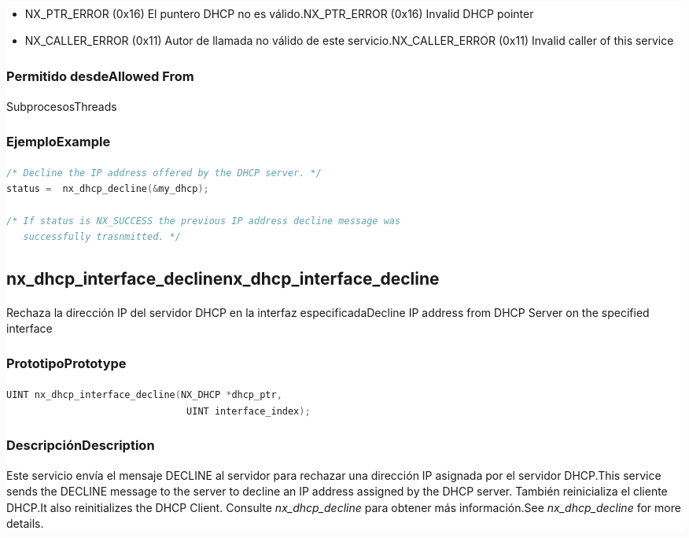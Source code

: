 - <span data-ttu-id="26e20-448">NX_PTR_ERROR (0x16) El puntero DHCP no es válido.</span><span class="sxs-lookup"><span data-stu-id="26e20-448">NX_PTR_ERROR (0x16) Invalid DHCP pointer</span></span>

- <span data-ttu-id="26e20-449">NX_CALLER_ERROR (0x11) Autor de llamada no válido de este servicio.</span><span class="sxs-lookup"><span data-stu-id="26e20-449">NX_CALLER_ERROR (0x11) Invalid caller of this service</span></span>

### <a name="allowed-from"></a><span data-ttu-id="26e20-450">Permitido desde</span><span class="sxs-lookup"><span data-stu-id="26e20-450">Allowed From</span></span>

<span data-ttu-id="26e20-451">Subprocesos</span><span class="sxs-lookup"><span data-stu-id="26e20-451">Threads</span></span>

### <a name="example"></a><span data-ttu-id="26e20-452">Ejemplo</span><span class="sxs-lookup"><span data-stu-id="26e20-452">Example</span></span>

```C
/* Decline the IP address offered by the DHCP server. */
status =  nx_dhcp_decline(&my_dhcp);

/* If status is NX_SUCCESS the previous IP address decline message was 
   successfully trasnmitted. */
```

## <a name="nx_dhcp_interface_decline"></a><span data-ttu-id="26e20-453">nx_dhcp_interface_decline</span><span class="sxs-lookup"><span data-stu-id="26e20-453">nx_dhcp_interface_decline</span></span>

<span data-ttu-id="26e20-454">Rechaza la dirección IP del servidor DHCP en la interfaz especificada</span><span class="sxs-lookup"><span data-stu-id="26e20-454">Decline IP address from DHCP Server on the specified interface</span></span>

### <a name="prototype"></a><span data-ttu-id="26e20-455">Prototipo</span><span class="sxs-lookup"><span data-stu-id="26e20-455">Prototype</span></span>

```C
UINT nx_dhcp_interface_decline(NX_DHCP *dhcp_ptr,
                                UINT interface_index);
```

### <a name="description"></a><span data-ttu-id="26e20-456">Descripción</span><span class="sxs-lookup"><span data-stu-id="26e20-456">Description</span></span>

<span data-ttu-id="26e20-457">Este servicio envía el mensaje DECLINE al servidor para rechazar una dirección IP asignada por el servidor DHCP.</span><span class="sxs-lookup"><span data-stu-id="26e20-457">This service sends the DECLINE message to the server to decline an IP address assigned by the DHCP server.</span></span> <span data-ttu-id="26e20-458">También reinicializa el cliente DHCP.</span><span class="sxs-lookup"><span data-stu-id="26e20-458">It also reinitializes the DHCP Client.</span></span> <span data-ttu-id="26e20-459">Consulte *nx_dhcp_decline* para obtener más información.</span><span class="sxs-lookup"><span data-stu-id="26e20-459">See *nx_dhcp_decline* for more details.</span></span>
